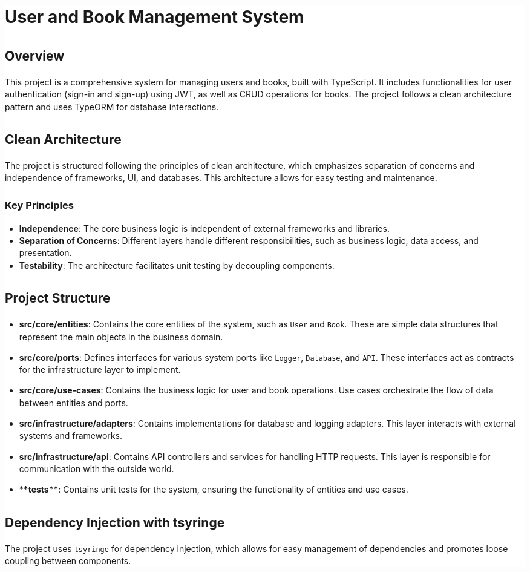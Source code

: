 # User and Book Management System

## Overview

This project is a comprehensive system for managing users and books, built with
TypeScript. It includes functionalities for user authentication (sign-in and
sign-up) using JWT, as well as CRUD operations for books. The project follows a
clean architecture pattern and uses TypeORM for database interactions.

## Clean Architecture

The project is structured following the principles of clean architecture, which
emphasizes separation of concerns and independence of frameworks, UI, and
databases. This architecture allows for easy testing and maintenance.

### Key Principles

- **Independence**: The core business logic is independent of external
  frameworks and libraries.
- **Separation of Concerns**: Different layers handle different
  responsibilities, such as business logic, data access, and presentation.
- **Testability**: The architecture facilitates unit testing by decoupling
  components.

## Project Structure

- **src/core/entities**: Contains the core entities of the system, such as
  `User` and `Book`. These are simple data structures that represent the main
  objects in the business domain.

- **src/core/ports**: Defines interfaces for various system ports like `Logger`,
  `Database`, and `API`. These interfaces act as contracts for the
  infrastructure layer to implement.

- **src/core/use-cases**: Contains the business logic for user and book
  operations. Use cases orchestrate the flow of data between entities and ports.

- **src/infrastructure/adapters**: Contains implementations for database and
  logging adapters. This layer interacts with external systems and frameworks.

- **src/infrastructure/api**: Contains API controllers and services for handling
  HTTP requests. This layer is responsible for communication with the outside
  world.

- \***\*tests\*\***: Contains unit tests for the system, ensuring the
  functionality of entities and use cases.

## Dependency Injection with tsyringe

The project uses `tsyringe` for dependency injection, which allows for easy
management of dependencies and promotes loose coupling between components.
